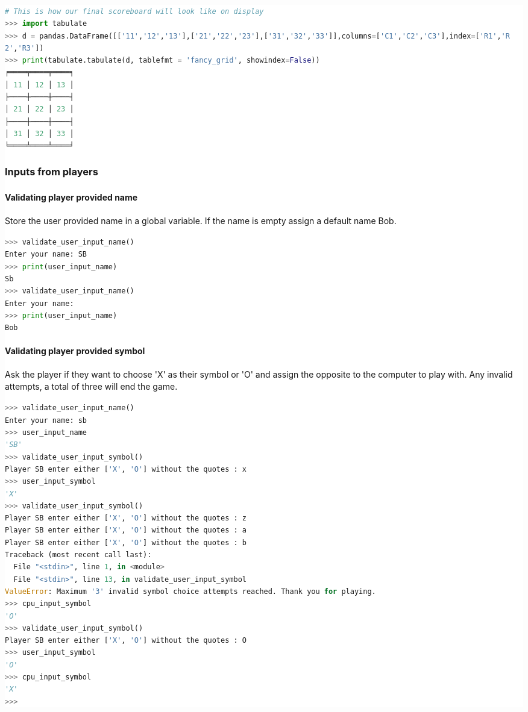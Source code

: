 ```python
# This is how our final scoreboard will look like on display
>>> import tabulate
>>> d = pandas.DataFrame([['11','12','13'],['21','22','23'],['31','32','33']],columns=['C1','C2','C3'],index=['R1','R2','R3'])
>>> print(tabulate.tabulate(d, tablefmt = 'fancy_grid', showindex=False))
╒════╤════╤════╕
│ 11 │ 12 │ 13 │
├────┼────┼────┤
│ 21 │ 22 │ 23 │
├────┼────┼────┤
│ 31 │ 32 │ 33 │
╘════╧════╧════╛
```

### Inputs from players <a name="Al4"></a>

#### Validating player provided name <a name="Al41"></a>

Store the user provided name in a global variable. If the name is empty assign a default name Bob.

```python
>>> validate_user_input_name()
Enter your name: SB
>>> print(user_input_name)
Sb
>>> validate_user_input_name()
Enter your name: 
>>> print(user_input_name)
Bob
```

#### Validating player provided symbol <a name="Al42"></a>

Ask the player if they want to choose 'X' as their symbol or 'O' and assign the opposite to the computer to play with. Any invalid attempts, a total of three will end the game.

```python
>>> validate_user_input_name()
Enter your name: sb
>>> user_input_name
'SB'
>>> validate_user_input_symbol()
Player SB enter either ['X', 'O'] without the quotes : x
>>> user_input_symbol
'X'
>>> validate_user_input_symbol()
Player SB enter either ['X', 'O'] without the quotes : z
Player SB enter either ['X', 'O'] without the quotes : a
Player SB enter either ['X', 'O'] without the quotes : b
Traceback (most recent call last):
  File "<stdin>", line 1, in <module>
  File "<stdin>", line 13, in validate_user_input_symbol
ValueError: Maximum '3' invalid symbol choice attempts reached. Thank you for playing.
>>> cpu_input_symbol
'O'
>>> validate_user_input_symbol()
Player SB enter either ['X', 'O'] without the quotes : O
>>> user_input_symbol
'O'
>>> cpu_input_symbol
'X'
>>> 
```
